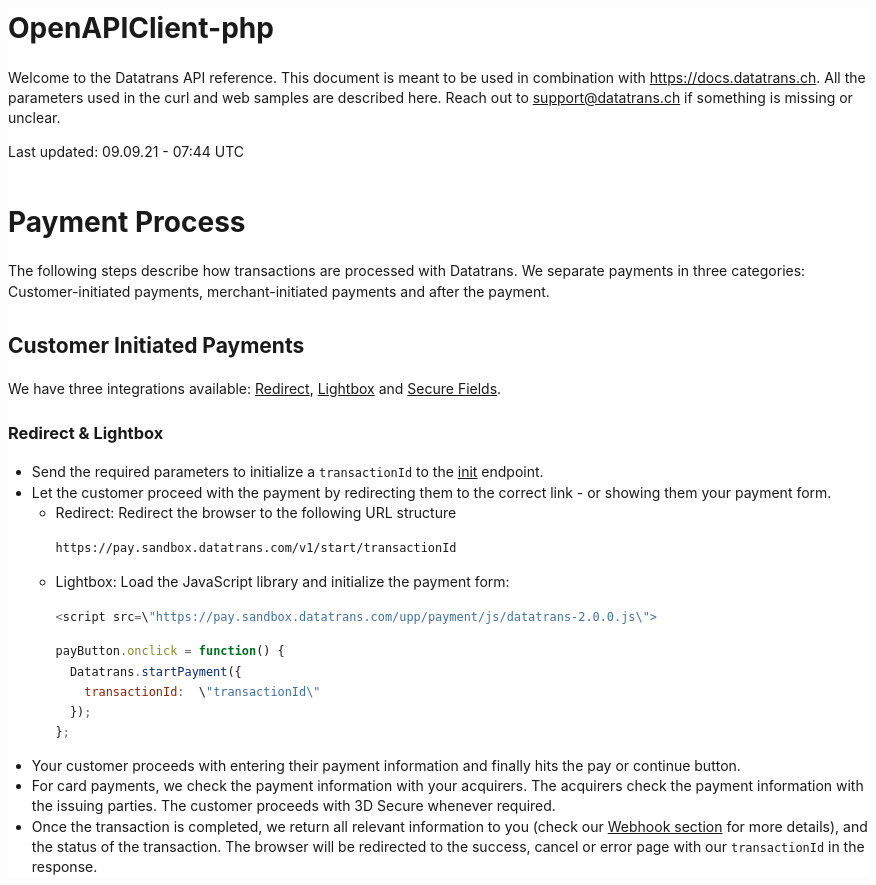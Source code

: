 # OpenAPIClient-php

Welcome to the Datatrans API reference.
This document is meant to be used in combination with https://docs.datatrans.ch.
All the parameters used in the curl and web samples are described here.
Reach out to support@datatrans.ch if something is missing or unclear.

Last updated: 09.09.21 - 07:44 UTC

# Payment Process
The following steps describe how transactions are processed with Datatrans.
We separate payments in three categories: Customer-initiated payments, merchant-initiated payments and after the payment.

## Customer Initiated Payments
We have three integrations available: [Redirect](https://docs.datatrans.ch/docs/redirect-lightbox),
[Lightbox](https://docs.datatrans.ch/docs/redirect-lightbox) and [Secure Fields](https://docs.datatrans.ch/docs/secure-fields).

### Redirect & Lightbox
- Send the required parameters to initialize a `transactionId` to the [init](#operation/init) endpoint.
- Let the customer proceed with the payment by redirecting them to the correct link - or showing them your payment form.
  - Redirect: Redirect the browser to the following URL structure
    ```
    https://pay.sandbox.datatrans.com/v1/start/transactionId
    ```
  - Lightbox: Load the JavaScript library and initialize the payment form:
    ```js
    <script src=\"https://pay.sandbox.datatrans.com/upp/payment/js/datatrans-2.0.0.js\">
    ```
    ```js
    payButton.onclick = function() {
      Datatrans.startPayment({
        transactionId:  \"transactionId\"
      });
    };
    ```
- Your customer proceeds with entering their payment information and finally hits the pay or continue button.
- For card payments, we check the payment information with your acquirers. The acquirers check the payment information with the issuing parties.
The customer proceeds with 3D Secure whenever required.
- Once the transaction is completed, we return all relevant information
to you (check our [Webhook section](#section/Webhook) for more details), and the status of the transaction.
The browser will be redirected to the success, cancel or error page with our `transactionId` in the response.
